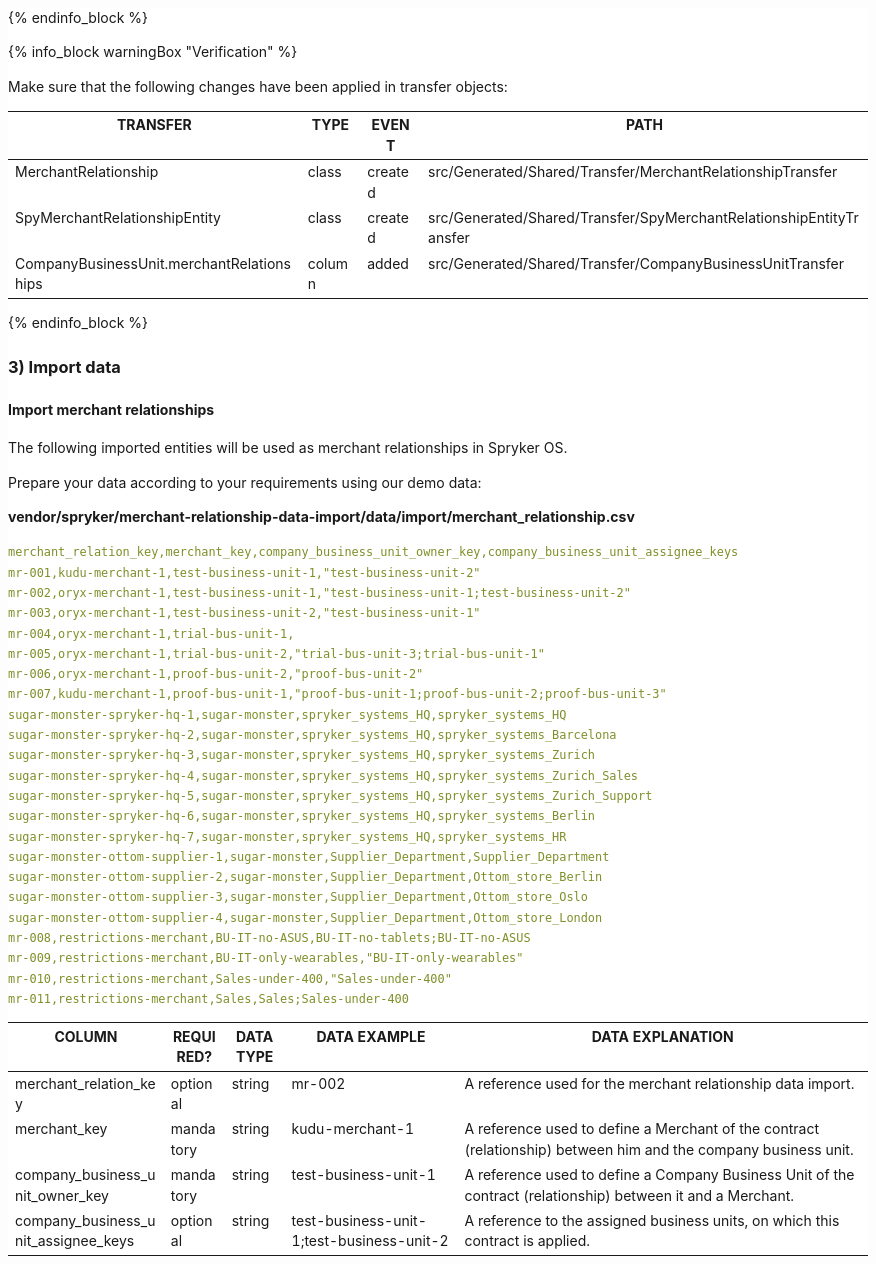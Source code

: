 {% endinfo_block %}

{% info_block warningBox "Verification" %}

Make sure that the following changes have been applied in transfer objects:

| TRANSFER | TYPE | EVENT | PATH |
| --- | --- | --- | --- |
| MerchantRelationship | class | created | src/Generated/Shared/Transfer/MerchantRelationshipTransfer |
| SpyMerchantRelationshipEntity | class | created | src/Generated/Shared/Transfer/SpyMerchantRelationshipEntityTransfer |
| CompanyBusinessUnit.merchantRelationships | column | added | src/Generated/Shared/Transfer/CompanyBusinessUnitTransfer |

{% endinfo_block %}

### 3) Import data

#### Import merchant relationships

The following imported entities will be used as merchant relationships in Spryker OS.

Prepare your data according to your requirements using our demo data:

**vendor/spryker/merchant-relationship-data-import/data/import/merchant_relationship.csv**

```yaml
merchant_relation_key,merchant_key,company_business_unit_owner_key,company_business_unit_assignee_keys
mr-001,kudu-merchant-1,test-business-unit-1,"test-business-unit-2"
mr-002,oryx-merchant-1,test-business-unit-1,"test-business-unit-1;test-business-unit-2"
mr-003,oryx-merchant-1,test-business-unit-2,"test-business-unit-1"
mr-004,oryx-merchant-1,trial-bus-unit-1,
mr-005,oryx-merchant-1,trial-bus-unit-2,"trial-bus-unit-3;trial-bus-unit-1"
mr-006,oryx-merchant-1,proof-bus-unit-2,"proof-bus-unit-2"
mr-007,kudu-merchant-1,proof-bus-unit-1,"proof-bus-unit-1;proof-bus-unit-2;proof-bus-unit-3"
sugar-monster-spryker-hq-1,sugar-monster,spryker_systems_HQ,spryker_systems_HQ
sugar-monster-spryker-hq-2,sugar-monster,spryker_systems_HQ,spryker_systems_Barcelona
sugar-monster-spryker-hq-3,sugar-monster,spryker_systems_HQ,spryker_systems_Zurich
sugar-monster-spryker-hq-4,sugar-monster,spryker_systems_HQ,spryker_systems_Zurich_Sales
sugar-monster-spryker-hq-5,sugar-monster,spryker_systems_HQ,spryker_systems_Zurich_Support
sugar-monster-spryker-hq-6,sugar-monster,spryker_systems_HQ,spryker_systems_Berlin
sugar-monster-spryker-hq-7,sugar-monster,spryker_systems_HQ,spryker_systems_HR
sugar-monster-ottom-supplier-1,sugar-monster,Supplier_Department,Supplier_Department
sugar-monster-ottom-supplier-2,sugar-monster,Supplier_Department,Ottom_store_Berlin
sugar-monster-ottom-supplier-3,sugar-monster,Supplier_Department,Ottom_store_Oslo
sugar-monster-ottom-supplier-4,sugar-monster,Supplier_Department,Ottom_store_London
mr-008,restrictions-merchant,BU-IT-no-ASUS,BU-IT-no-tablets;BU-IT-no-ASUS
mr-009,restrictions-merchant,BU-IT-only-wearables,"BU-IT-only-wearables"
mr-010,restrictions-merchant,Sales-under-400,"Sales-under-400"
mr-011,restrictions-merchant,Sales,Sales;Sales-under-400
```

| COLUMN | REQUIRED? | DATA TYPE | DATA EXAMPLE | DATA EXPLANATION |
|---|---|---|---|---|
|  merchant_relation_key | optional | string | mr-002 | A reference used for the merchant relationship data import. |
|  merchant_key | mandatory | string | kudu-merchant-1 | A reference used to define a Merchant of the contract (relationship) between him and the company business unit. |
|  company_business_unit_owner_key | mandatory | string | test-business-unit-1 | A reference used to define a Company Business Unit of the contract (relationship) between it and a Merchant. |
|  company_business_unit_assignee_keys | optional | string | test-business-unit-1;test-business-unit-2 | A reference to the assigned business units, on which this contract is applied. |
